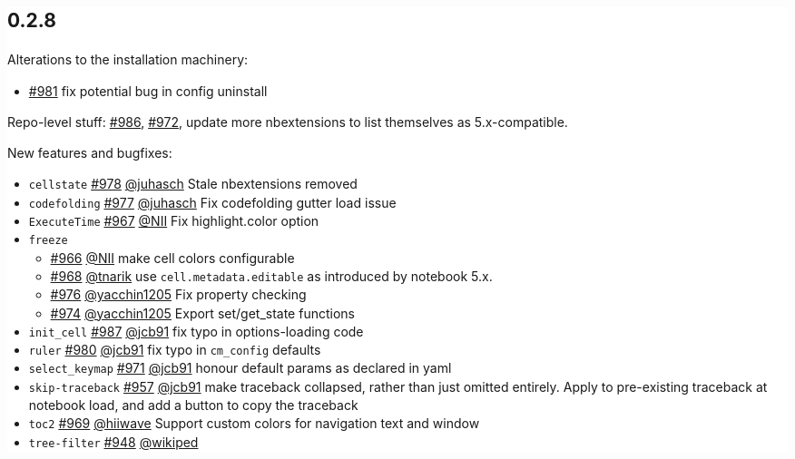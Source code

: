 
0.2.8
-----

Alterations to the installation machinery:

  - [#981](https://github.com/ipython-contrib/jupyter_contrib_nbextensions/pull/981)
    fix potential bug in config uninstall

Repo-level stuff:
[#986](https://github.com/ipython-contrib/jupyter_contrib_nbextensions/pull/986),
[#972](https://github.com/ipython-contrib/jupyter_contrib_nbextensions/pull/972),
update more nbextensions to list themselves as 5.x-compatible.

New features and bugfixes:

  - `cellstate`
    [#978](https://github.com/ipython-contrib/jupyter_contrib_nbextensions/pull/978)
    [@juhasch](https://github.com/juhasch)
    Stale nbextensions removed
  - `codefolding`
    [#977](https://github.com/ipython-contrib/jupyter_contrib_nbextensions/pull/977)
    [@juhasch](https://github.com/juhasch)
    Fix codefolding gutter load issue
  - `ExecuteTime`
    [#967](https://github.com/ipython-contrib/jupyter_contrib_nbextensions/pull/967)
    [@NII](https://github.com/NII)
    Fix highlight.color option
  - `freeze`
    * [#966](https://github.com/ipython-contrib/jupyter_contrib_nbextensions/pull/966)
      [@NII](https://github.com/NII)
      make cell colors configurable
    * [#968](https://github.com/ipython-contrib/jupyter_contrib_nbextensions/pull/968)
      [@tnarik](https://github.com/tnarik)
      use `cell.metadata.editable` as introduced by notebook 5.x.
    * [#976](https://github.com/ipython-contrib/jupyter_contrib_nbextensions/pull/976)
      [@yacchin1205](https://github.com/yacchin1205)
      Fix property checking
    * [#974](https://github.com/ipython-contrib/jupyter_contrib_nbextensions/pull/974)
      [@yacchin1205](https://github.com/yacchin1205)
      Export set/get_state functions
  - `init_cell`
    [#987](https://github.com/ipython-contrib/jupyter_contrib_nbextensions/pull/987)
    [@jcb91](https://github.com/jcb91)
    fix typo in options-loading code
  - `ruler`
    [#980](https://github.com/ipython-contrib/jupyter_contrib_nbextensions/pull/980)
    [@jcb91](https://github.com/jcb91)
    fix typo in `cm_config` defaults
  - `select_keymap`
    [#971](https://github.com/ipython-contrib/jupyter_contrib_nbextensions/pull/971)
    [@jcb91](https://github.com/jcb91)
    honour default params as declared in yaml
  - `skip-traceback`
    [#957](https://github.com/ipython-contrib/jupyter_contrib_nbextensions/pull/957)
    [@jcb91](https://github.com/jcb91)
    make traceback collapsed, rather than just omitted entirely.
    Apply to pre-existing traceback at notebook load, and add a button to copy
    the traceback
  - `toc2`
    [#969](https://github.com/ipython-contrib/jupyter_contrib_nbextensions/pull/969)
    [@hiiwave](https://github.com/hiiwave)
    Support custom colors for navigation text and window
  - `tree-filter`
    [#948](https://github.com/ipython-contrib/jupyter_contrib_nbextensions/pull/948)
    [@wikiped](https://github.com/wikiped)